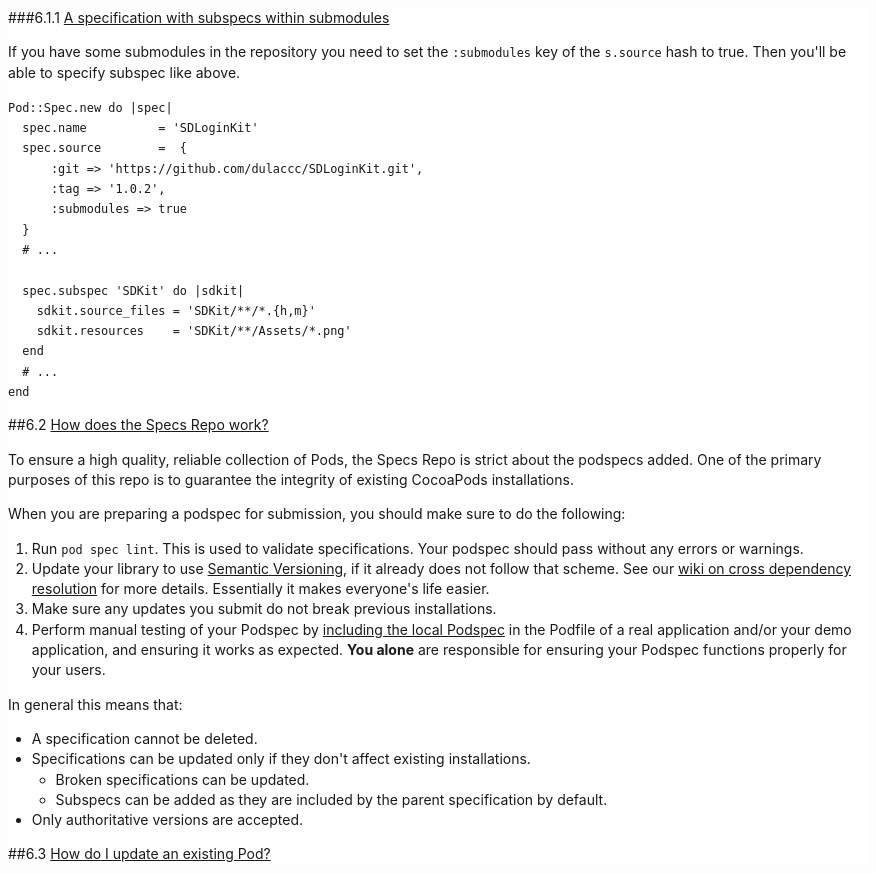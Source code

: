 ###6.1.1 [A specification with subspecs within submodules](https://guides.cocoapods.org/making/#a-specification-with-subspecs-within-submodules)

If you have some submodules in the repository you need to set the `:submodules` key of the `s.source` hash to true. Then you'll be able to specify subspec like above.

```
Pod::Spec.new do |spec|
  spec.name          = 'SDLoginKit'
  spec.source        =  { 
      :git => 'https://github.com/dulaccc/SDLoginKit.git',
      :tag => '1.0.2', 
      :submodules => true 
  }
  # ...

  spec.subspec 'SDKit' do |sdkit|
    sdkit.source_files = 'SDKit/**/*.{h,m}'
    sdkit.resources    = 'SDKit/**/Assets/*.png'
  end
  # ...
end

```

##6.2 [How does the Specs Repo work?](https://guides.cocoapods.org/making/#how-does-the-specs-repo-work)

To ensure a high quality, reliable collection of Pods, the Specs Repo is strict about the podspecs added. One of the primary purposes of this repo is to guarantee the integrity of existing CocoaPods installations.

When you are preparing a podspec for submission, you should make sure to do the following:

1. Run `pod spec lint`. This is used to validate specifications. Your podspec should pass without any errors or warnings.
2. Update your library to use [Semantic Versioning](http://semver.org/), if it already does not follow that scheme. See our [wiki on cross dependency resolution](https://github.com/CocoaPods/Specs/wiki/Cross-dependencies-resolution-example) for more details. Essentially it makes everyone's life easier.
3. Make sure any updates you submit do not break previous installations.
4. Perform manual testing of your Podspec by [including the local Podspec](https://guides.cocoapods.org/syntax/podfile.html#pod) in the Podfile of a real application and/or your demo application, and ensuring it works as expected. **You alone** are responsible for ensuring your Podspec functions properly for your users.

In general this means that:

- A specification cannot be deleted.
- Specifications can be updated only if they don't affect existing installations.
  - Broken specifications can be updated.
  - Subspecs can be added as they are included by the parent specification by default.
- Only authoritative versions are accepted.

##6.3 [How do I update an existing Pod?](https://guides.cocoapods.org/making/#how-do-i-update-an-existing-pod)
